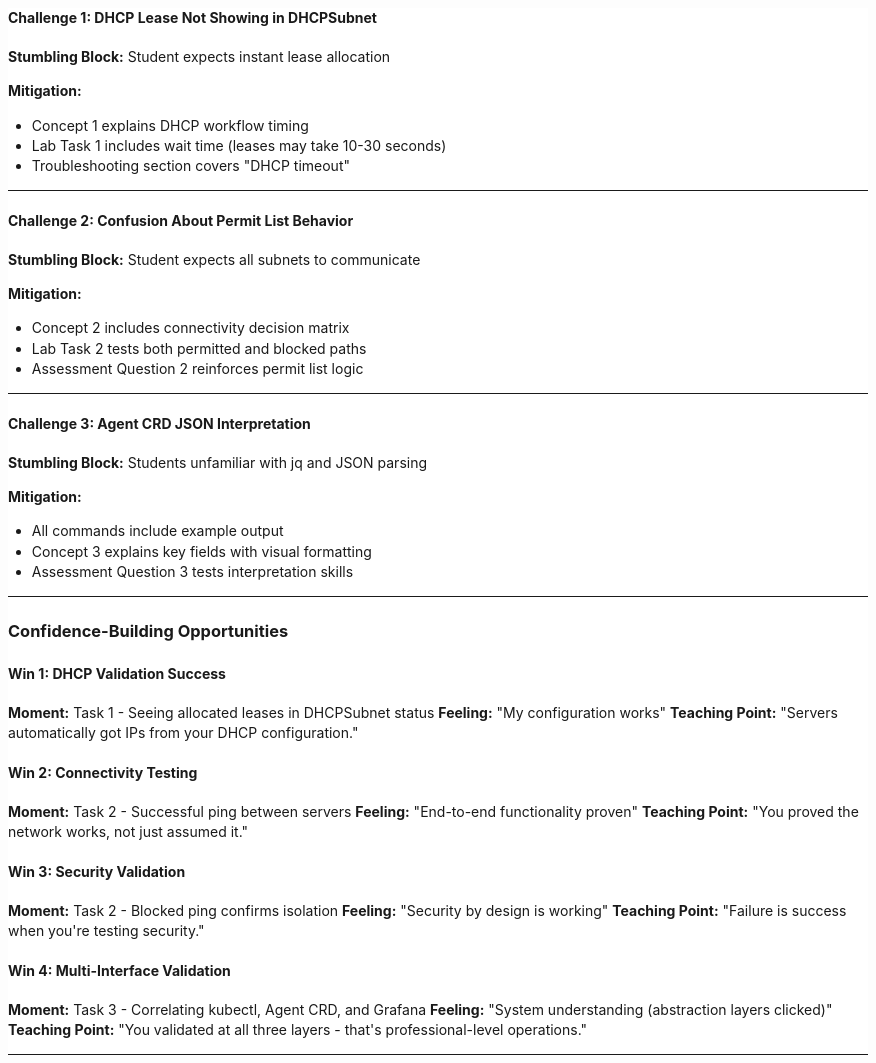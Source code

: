 #### Challenge 1: DHCP Lease Not Showing in DHCPSubnet

**Stumbling Block:** Student expects instant lease allocation

**Mitigation:**
- Concept 1 explains DHCP workflow timing
- Lab Task 1 includes wait time (leases may take 10-30 seconds)
- Troubleshooting section covers "DHCP timeout"

---

#### Challenge 2: Confusion About Permit List Behavior

**Stumbling Block:** Student expects all subnets to communicate

**Mitigation:**
- Concept 2 includes connectivity decision matrix
- Lab Task 2 tests both permitted and blocked paths
- Assessment Question 2 reinforces permit list logic

---

#### Challenge 3: Agent CRD JSON Interpretation

**Stumbling Block:** Students unfamiliar with jq and JSON parsing

**Mitigation:**
- All commands include example output
- Concept 3 explains key fields with visual formatting
- Assessment Question 3 tests interpretation skills

---

### Confidence-Building Opportunities

#### Win 1: DHCP Validation Success
**Moment:** Task 1 - Seeing allocated leases in DHCPSubnet status
**Feeling:** "My configuration works"
**Teaching Point:** "Servers automatically got IPs from your DHCP configuration."

#### Win 2: Connectivity Testing
**Moment:** Task 2 - Successful ping between servers
**Feeling:** "End-to-end functionality proven"
**Teaching Point:** "You proved the network works, not just assumed it."

#### Win 3: Security Validation
**Moment:** Task 2 - Blocked ping confirms isolation
**Feeling:** "Security by design is working"
**Teaching Point:** "Failure is success when you're testing security."

#### Win 4: Multi-Interface Validation
**Moment:** Task 3 - Correlating kubectl, Agent CRD, and Grafana
**Feeling:** "System understanding (abstraction layers clicked)"
**Teaching Point:** "You validated at all three layers - that's professional-level operations."

---
